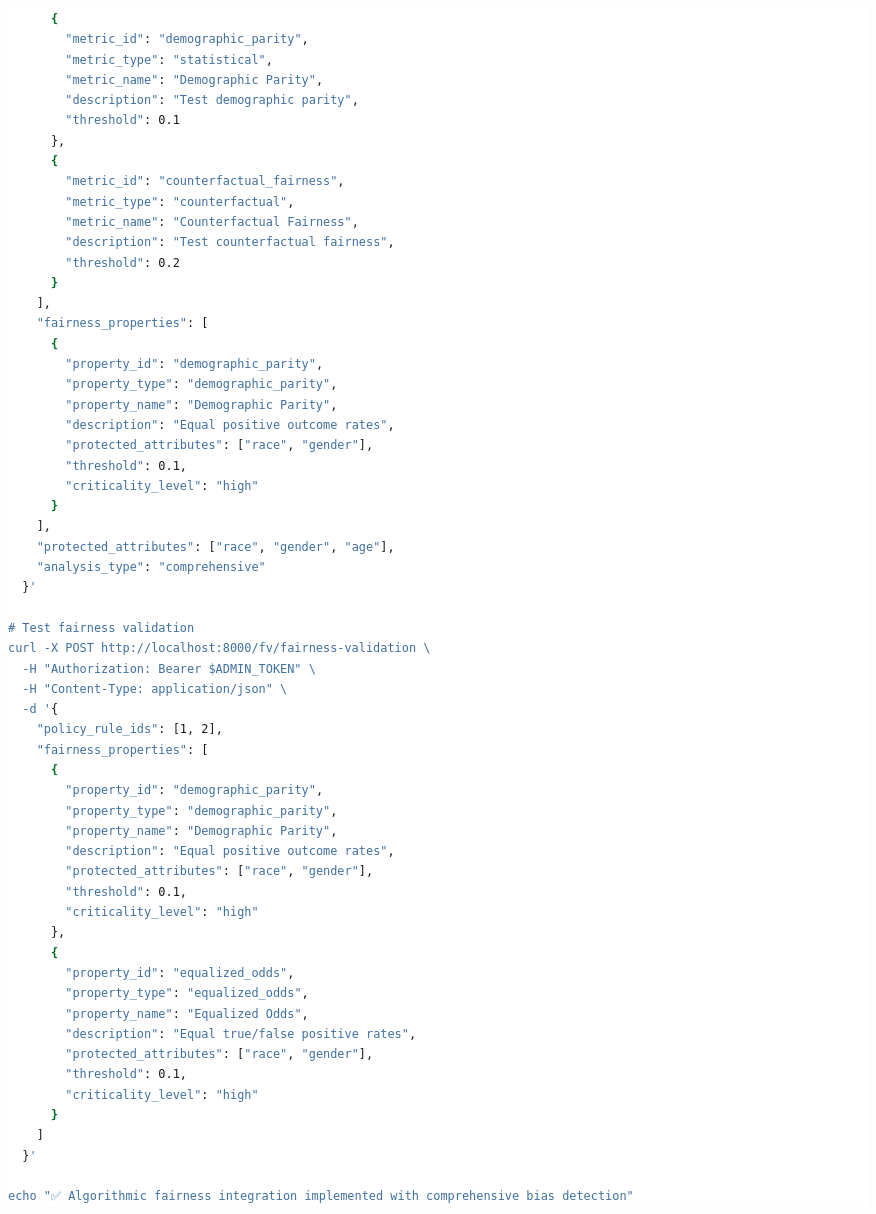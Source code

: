 ```bash
      {
        "metric_id": "demographic_parity",
        "metric_type": "statistical",
        "metric_name": "Demographic Parity",
        "description": "Test demographic parity",
        "threshold": 0.1
      },
      {
        "metric_id": "counterfactual_fairness",
        "metric_type": "counterfactual",
        "metric_name": "Counterfactual Fairness",
        "description": "Test counterfactual fairness",
        "threshold": 0.2
      }
    ],
    "fairness_properties": [
      {
        "property_id": "demographic_parity",
        "property_type": "demographic_parity",
        "property_name": "Demographic Parity",
        "description": "Equal positive outcome rates",
        "protected_attributes": ["race", "gender"],
        "threshold": 0.1,
        "criticality_level": "high"
      }
    ],
    "protected_attributes": ["race", "gender", "age"],
    "analysis_type": "comprehensive"
  }'

# Test fairness validation
curl -X POST http://localhost:8000/fv/fairness-validation \
  -H "Authorization: Bearer $ADMIN_TOKEN" \
  -H "Content-Type: application/json" \
  -d '{
    "policy_rule_ids": [1, 2],
    "fairness_properties": [
      {
        "property_id": "demographic_parity",
        "property_type": "demographic_parity",
        "property_name": "Demographic Parity",
        "description": "Equal positive outcome rates",
        "protected_attributes": ["race", "gender"],
        "threshold": 0.1,
        "criticality_level": "high"
      },
      {
        "property_id": "equalized_odds",
        "property_type": "equalized_odds",
        "property_name": "Equalized Odds",
        "description": "Equal true/false positive rates",
        "protected_attributes": ["race", "gender"],
        "threshold": 0.1,
        "criticality_level": "high"
      }
    ]
  }'

echo "✅ Algorithmic fairness integration implemented with comprehensive bias detection"
```
